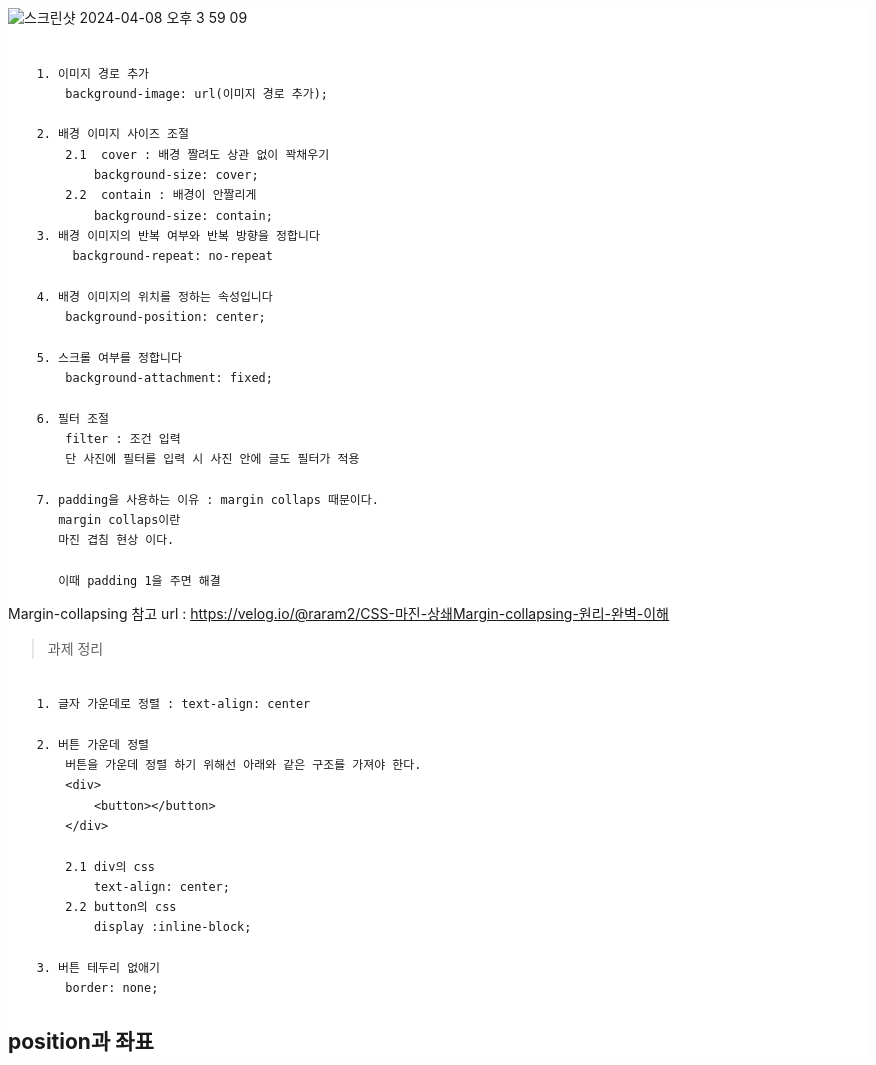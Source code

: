 <img width="1364" alt="스크린샷 2024-04-08 오후 3 59 09" src="https://github.com/choiminjun94/TIL2024/assets/60457431/e4739f28-b8c2-4537-9ebe-9b5fabffa882">

```txt

    1. 이미지 경로 추가 
        background-image: url(이미지 경로 추가);

    2. 배경 이미지 사이즈 조절
        2.1  cover : 배경 짤려도 상관 없이 꽉채우기
            background-size: cover;
        2.2  contain : 배경이 안짤리게
            background-size: contain;
    3. 배경 이미지의 반복 여부와 반복 방향을 정합니다
         background-repeat: no-repeat

    4. 배경 이미지의 위치를 정하는 속성입니다
        background-position: center;
    
    5. 스크롤 여부를 정합니다
        background-attachment: fixed;

    6. 필터 조절 
        filter : 조건 입력 
        단 사진에 필터를 입력 시 사진 안에 글도 필터가 적용

    7. padding을 사용하는 이유 : margin collaps 때문이다.
       margin collaps이란 
       마진 겹침 현상 이다. 

       이때 padding 1을 주면 해결

```

Margin-collapsing 참고 url : https://velog.io/@raram2/CSS-마진-상쇄Margin-collapsing-원리-완벽-이해

> 과제 정리

```txt 

    1. 글자 가운데로 정렬 : text-align: center

    2. 버튼 가운데 정렬 
        버튼을 가운데 정렬 하기 위해선 아래와 같은 구조를 가져야 한다. 
        <div>
            <button></button>
        </div> 

        2.1 div의 css
            text-align: center;
        2.2 button의 css
            display :inline-block; 

    3. 버튼 테두리 없애기
        border: none;

```
##  position과 좌표
